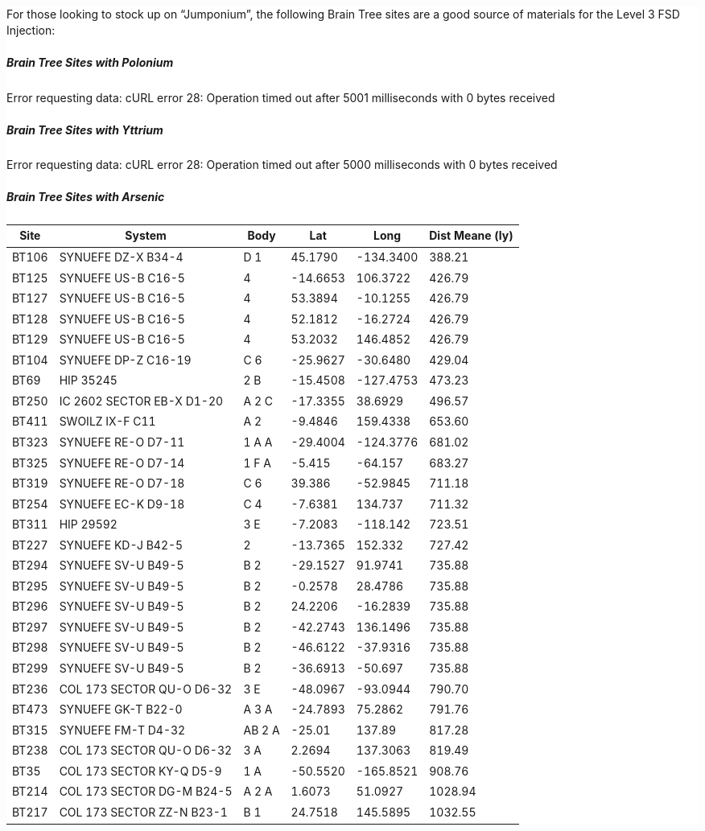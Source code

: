 For those looking to stock up on “Jumponium”, the following Brain Tree sites are a good source of materials for the Level 3 FSD Injection:

##### Brain Tree Sites with Polonium

Error requesting data: cURL error 28: Operation timed out after 5001 milliseconds with 0 bytes received

##### Brain Tree Sites with Yttrium

Error requesting data: cURL error 28: Operation timed out after 5000 milliseconds with 0 bytes received

##### Brain Tree Sites with Arsenic

| Site | System | Body | Lat | Long | Dist Meane (ly) |
| --- | --- | --- | --- | --- | --- |
| BT106 | SYNUEFE DZ-X B34-4 | D 1 | 45.1790 | -134.3400 | 388.21 |
| BT125 | SYNUEFE US-B C16-5 | 4 | -14.6653 | 106.3722 | 426.79 |
| BT127 | SYNUEFE US-B C16-5 | 4 | 53.3894 | -10.1255 | 426.79 |
| BT128 | SYNUEFE US-B C16-5 | 4 | 52.1812 | -16.2724 | 426.79 |
| BT129 | SYNUEFE US-B C16-5 | 4 | 53.2032 | 146.4852 | 426.79 |
| BT104 | SYNUEFE DP-Z C16-19 | C 6 | -25.9627 | -30.6480 | 429.04 |
| BT69 | HIP 35245 | 2 B | -15.4508 | -127.4753 | 473.23 |
| BT250 | IC 2602 SECTOR EB-X D1-20 | A 2 C | -17.3355 | 38.6929 | 496.57 |
| BT411 | SWOILZ IX-F C11 | A 2 | -9.4846 | 159.4338 | 653.60 |
| BT323 | SYNUEFE RE-O D7-11 | 1 A A | -29.4004 | -124.3776 | 681.02 |
| BT325 | SYNUEFE RE-O D7-14 | 1 F A | -5.415 | -64.157 | 683.27 |
| BT319 | SYNUEFE RE-O D7-18 | C 6 | 39.386 | -52.9845 | 711.18 |
| BT254 | SYNUEFE EC-K D9-18 | C 4 | -7.6381 | 134.737 | 711.32 |
| BT311 | HIP 29592 | 3 E | -7.2083 | -118.142 | 723.51 |
| BT227 | SYNUEFE KD-J B42-5 | 2 | -13.7365 | 152.332 | 727.42 |
| BT294 | SYNUEFE SV-U B49-5 | B 2 | -29.1527 | 91.9741 | 735.88 |
| BT295 | SYNUEFE SV-U B49-5 | B 2 | -0.2578 | 28.4786 | 735.88 |
| BT296 | SYNUEFE SV-U B49-5 | B 2 | 24.2206 | -16.2839 | 735.88 |
| BT297 | SYNUEFE SV-U B49-5 | B 2 | -42.2743 | 136.1496 | 735.88 |
| BT298 | SYNUEFE SV-U B49-5 | B 2 | -46.6122 | -37.9316 | 735.88 |
| BT299 | SYNUEFE SV-U B49-5 | B 2 | -36.6913 | -50.697 | 735.88 |
| BT236 | COL 173 SECTOR QU-O D6-32 | 3 E | -48.0967 | -93.0944 | 790.70 |
| BT473 | SYNUEFE GK-T B22-0 | A 3 A | -24.7893 | 75.2862 | 791.76 |
| BT315 | SYNUEFE FM-T D4-32 | AB 2 A | -25.01 | 137.89 | 817.28 |
| BT238 | COL 173 SECTOR QU-O D6-32 | 3 A | 2.2694 | 137.3063 | 819.49 |
| BT35 | COL 173 SECTOR KY-Q D5-9 | 1 A | -50.5520 | -165.8521 | 908.76 |
| BT214 | COL 173 SECTOR DG-M B24-5 | A 2 A | 1.6073 | 51.0927 | 1028.94 |
| BT217 | COL 173 SECTOR ZZ-N B23-1 | B 1 | 24.7518 | 145.5895 | 1032.55 |